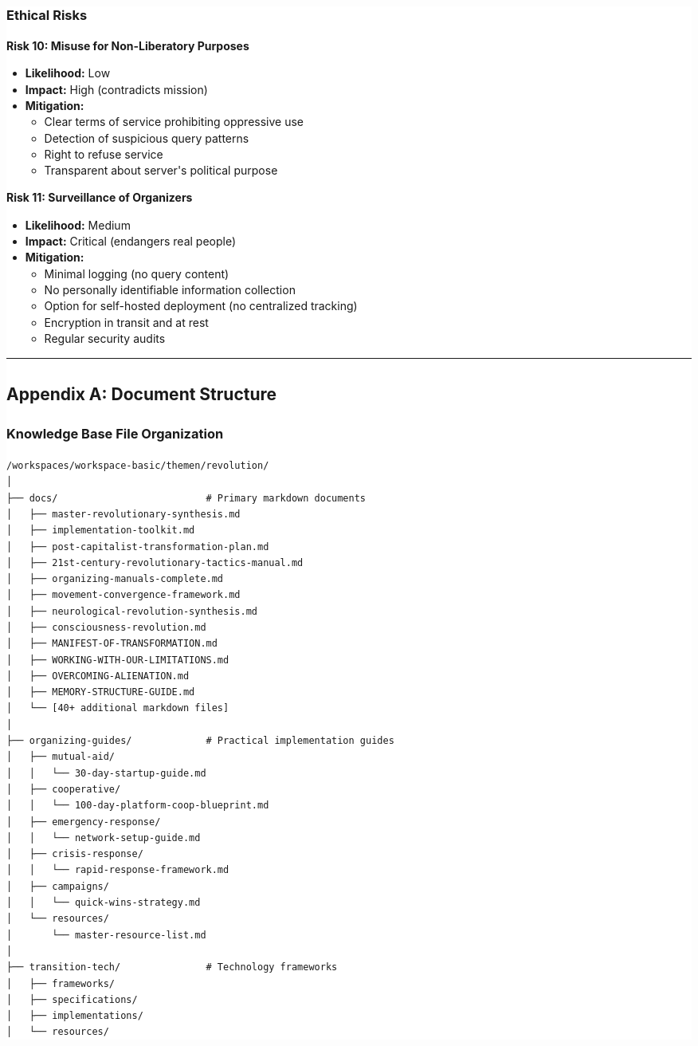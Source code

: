 ### Ethical Risks

**Risk 10: Misuse for Non-Liberatory Purposes**
- **Likelihood:** Low
- **Impact:** High (contradicts mission)
- **Mitigation:**
  - Clear terms of service prohibiting oppressive use
  - Detection of suspicious query patterns
  - Right to refuse service
  - Transparent about server's political purpose

**Risk 11: Surveillance of Organizers**
- **Likelihood:** Medium
- **Impact:** Critical (endangers real people)
- **Mitigation:**
  - Minimal logging (no query content)
  - No personally identifiable information collection
  - Option for self-hosted deployment (no centralized tracking)
  - Encryption in transit and at rest
  - Regular security audits

---

## Appendix A: Document Structure

### Knowledge Base File Organization

```
/workspaces/workspace-basic/themen/revolution/
│
├── docs/                          # Primary markdown documents
│   ├── master-revolutionary-synthesis.md
│   ├── implementation-toolkit.md
│   ├── post-capitalist-transformation-plan.md
│   ├── 21st-century-revolutionary-tactics-manual.md
│   ├── organizing-manuals-complete.md
│   ├── movement-convergence-framework.md
│   ├── neurological-revolution-synthesis.md
│   ├── consciousness-revolution.md
│   ├── MANIFEST-OF-TRANSFORMATION.md
│   ├── WORKING-WITH-OUR-LIMITATIONS.md
│   ├── OVERCOMING-ALIENATION.md
│   ├── MEMORY-STRUCTURE-GUIDE.md
│   └── [40+ additional markdown files]
│
├── organizing-guides/             # Practical implementation guides
│   ├── mutual-aid/
│   │   └── 30-day-startup-guide.md
│   ├── cooperative/
│   │   └── 100-day-platform-coop-blueprint.md
│   ├── emergency-response/
│   │   └── network-setup-guide.md
│   ├── crisis-response/
│   │   └── rapid-response-framework.md
│   ├── campaigns/
│   │   └── quick-wins-strategy.md
│   └── resources/
│       └── master-resource-list.md
│
├── transition-tech/               # Technology frameworks
│   ├── frameworks/
│   ├── specifications/
│   ├── implementations/
│   └── resources/
```